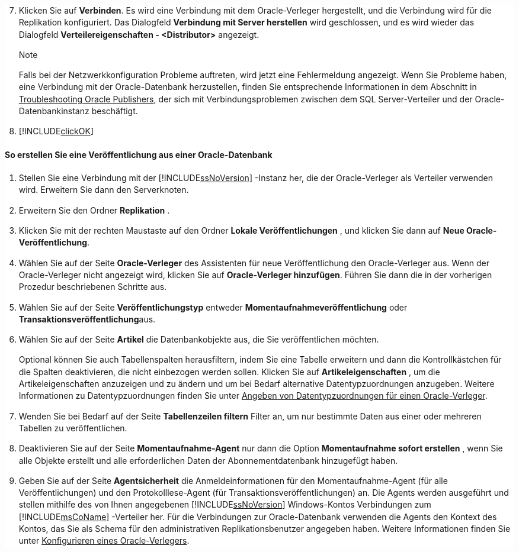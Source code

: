 7.  Klicken Sie auf **Verbinden**. Es wird eine Verbindung mit dem Oracle-Verleger hergestellt, und die Verbindung wird für die Replikation konfiguriert. Das Dialogfeld **Verbindung mit Server herstellen** wird geschlossen, und es wird wieder das Dialogfeld **Verteilereigenschaften - \<Distributor>** angezeigt.  
  
    > [!NOTE]  
    >  Falls bei der Netzwerkkonfiguration Probleme auftreten, wird jetzt eine Fehlermeldung angezeigt. Wenn Sie Probleme haben, eine Verbindung mit der Oracle-Datenbank herzustellen, finden Sie entsprechende Informationen in dem Abschnitt in [Troubleshooting Oracle Publishers](../../../relational-databases/replication/non-sql/troubleshooting-oracle-publishers.md), der sich mit Verbindungsproblemen zwischen dem SQL Server-Verteiler und der Oracle-Datenbankinstanz beschäftigt.  
  
8.  [!INCLUDE[clickOK](../../../includes/clickok-md.md)]  
  
#### <a name="to-create-a-publication-from-an-oracle-database"></a>So erstellen Sie eine Veröffentlichung aus einer Oracle-Datenbank  
  
1.  Stellen Sie eine Verbindung mit der [!INCLUDE[ssNoVersion](../../../includes/ssnoversion-md.md)] -Instanz her, die der Oracle-Verleger als Verteiler verwenden wird. Erweitern Sie dann den Serverknoten.  
  
2.  Erweitern Sie den Ordner **Replikation** .  
  
3.  Klicken Sie mit der rechten Maustaste auf den Ordner **Lokale Veröffentlichungen** , und klicken Sie dann auf **Neue Oracle-Veröffentlichung**.  
  
4.  Wählen Sie auf der Seite **Oracle-Verleger** des Assistenten für neue Veröffentlichung den Oracle-Verleger aus. Wenn der Oracle-Verleger nicht angezeigt wird, klicken Sie auf **Oracle-Verleger hinzufügen**. Führen Sie dann die in der vorherigen Prozedur beschriebenen Schritte aus.  
  
5.  Wählen Sie auf der Seite **Veröffentlichungstyp** entweder **Momentaufnahmeveröffentlichung** oder **Transaktionsveröffentlichung**aus.  
  
6.  Wählen Sie auf der Seite **Artikel** die Datenbankobjekte aus, die Sie veröffentlichen möchten.  
  
     Optional können Sie auch Tabellenspalten herausfiltern, indem Sie eine Tabelle erweitern und dann die Kontrollkästchen für die Spalten deaktivieren, die nicht einbezogen werden sollen. Klicken Sie auf **Artikeleigenschaften** , um die Artikeleigenschaften anzuzeigen und zu ändern und um bei Bedarf alternative Datentypzuordnungen anzugeben. Weitere Informationen zu Datentypzuordnungen finden Sie unter [Angeben von Datentypzuordnungen für einen Oracle-Verleger](../../../relational-databases/replication/publish/specify-data-type-mappings-for-an-oracle-publisher.md).  
  
7.  Wenden Sie bei Bedarf auf der Seite **Tabellenzeilen filtern** Filter an, um nur bestimmte Daten aus einer oder mehreren Tabellen zu veröffentlichen.  
  
8.  Deaktivieren Sie auf der Seite **Momentaufnahme-Agent** nur dann die Option **Momentaufnahme sofort erstellen** , wenn Sie alle Objekte erstellt und alle erforderlichen Daten der Abonnementdatenbank hinzugefügt haben.  
  
9. Geben Sie auf der Seite **Agentsicherheit** die Anmeldeinformationen für den Momentaufnahme-Agent (für alle Veröffentlichungen) und den Protokolllese-Agent (für Transaktionsveröffentlichungen) an. Die Agents werden ausgeführt und stellen mithilfe des von Ihnen angegebenen [!INCLUDE[ssNoVersion](../../../includes/ssnoversion-md.md)] Windows-Kontos Verbindungen zum [!INCLUDE[msCoName](../../../includes/msconame-md.md)] -Verteiler her. Für die Verbindungen zur Oracle-Datenbank verwenden die Agents den Kontext des Kontos, das Sie als Schema für den administrativen Replikationsbenutzer angegeben haben. Weitere Informationen finden Sie unter [Konfigurieren eines Oracle-Verlegers](../../../relational-databases/replication/non-sql/configure-an-oracle-publisher.md).  
  